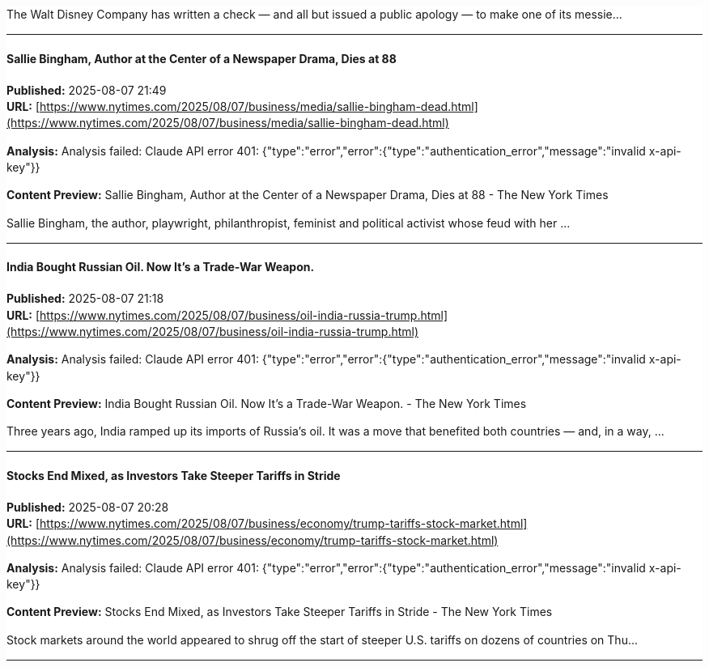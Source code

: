 The Walt Disney Company has written a check — and all but issued a public apology — to make one of its messie...

---

#### Sallie Bingham, Author at the Center of a Newspaper Drama, Dies at 88
**Published:** 2025-08-07 21:49  
**URL:** [https://www.nytimes.com/2025/08/07/business/media/sallie-bingham-dead.html](https://www.nytimes.com/2025/08/07/business/media/sallie-bingham-dead.html)  

**Analysis:**
Analysis failed: Claude API error 401: {"type":"error","error":{"type":"authentication_error","message":"invalid x-api-key"}}

**Content Preview:**
Sallie Bingham, Author at the Center of a Newspaper Drama, Dies at 88 - The New York Times

Sallie Bingham, the author, playwright, philanthropist, feminist and political activist whose feud with her ...

---

#### India Bought Russian Oil. Now It’s a Trade-War Weapon.
**Published:** 2025-08-07 21:18  
**URL:** [https://www.nytimes.com/2025/08/07/business/oil-india-russia-trump.html](https://www.nytimes.com/2025/08/07/business/oil-india-russia-trump.html)  

**Analysis:**
Analysis failed: Claude API error 401: {"type":"error","error":{"type":"authentication_error","message":"invalid x-api-key"}}

**Content Preview:**
India Bought Russian Oil. Now It’s a Trade-War Weapon. - The New York Times

Three years ago, India ramped up its imports of Russia’s oil. It was a move that benefited both countries — and, in a way, ...

---

#### Stocks End Mixed, as Investors Take Steeper Tariffs in Stride
**Published:** 2025-08-07 20:28  
**URL:** [https://www.nytimes.com/2025/08/07/business/economy/trump-tariffs-stock-market.html](https://www.nytimes.com/2025/08/07/business/economy/trump-tariffs-stock-market.html)  

**Analysis:**
Analysis failed: Claude API error 401: {"type":"error","error":{"type":"authentication_error","message":"invalid x-api-key"}}

**Content Preview:**
Stocks End Mixed, as Investors Take Steeper Tariffs in Stride - The New York Times

Stock markets around the world appeared to shrug off the start of steeper U.S. tariffs on dozens of countries on Thu...

---